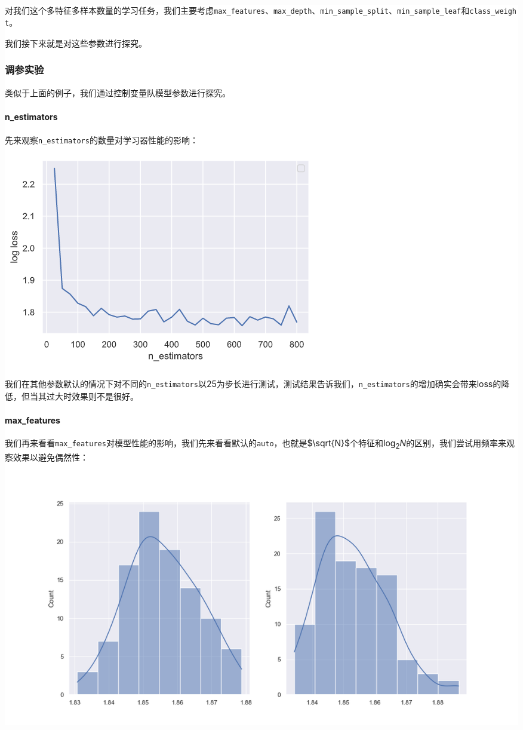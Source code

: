 对我们这个多特征多样本数量的学习任务，我们主要考虑`max_features`、`max_depth`、`min_sample_split`、`min_sample_leaf`和`class_weight`。

我们接下来就是对这些参数进行探究。

### 调参实验

类似于上面的例子，我们通过控制变量队模型参数进行探究。

#### n_estimators

先来观察`n_estimators`的数量对学习器性能的影响：

![n_estimators](/img/kaggle/n_estimators.png)

我们在其他参数默认的情况下对不同的`n_estimators`以25为步长进行测试，测试结果告诉我们，`n_estimators`的增加确实会带来loss的降低，但当其过大时效果则不是很好。

#### max_features

我们再来看看`max_features`对模型性能的影响，我们先来看看默认的`auto`，也就是$\sqrt{N}$个特征和$\log_2N$的区别，我们尝试用频率来观察效果以避免偶然性：

![sqrt_and_log2](/img/kaggle/sqrt_vs_log2.png)
